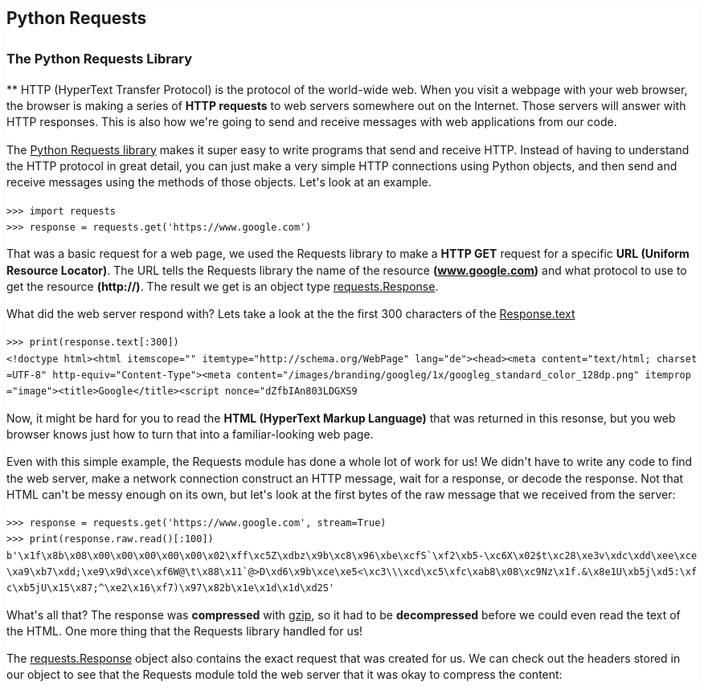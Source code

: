 ## Python Requests
### The Python Requests Library

** HTTP (HyperText Transfer Protocol) is the protocol of the world-wide web. When you visit a webpage with your web browser, the browser is making a series of **HTTP requests** to web servers somewhere out on the Internet. Those servers will answer with HTTP responses. This is also how we're going to send and receive messages with web applications from our code. 

The [Python Requests library](https://requests.readthedocs.io/en/latest/) makes it super easy to write programs that send and receive HTTP. Instead of having to understand the HTTP protocol in great detail, you can just make a very simple HTTP connections using Python objects, and then send and receive messages using the methods of those objects. Let's look at an example. 

```
>>> import requests
>>> response = requests.get('https://www.google.com')
```

That was a basic request for a web page, we used the Requests library to make a **HTTP GET** request for a specific **URL (Uniform Resource Locator)**. The URL tells the Requests library the name of the resource **(www.google.com)** and what protocol to use to get the resource **(http://)**. The result we get is an object type [requests.Response](https://requests.readthedocs.io/en/latest/api/#requests.Response).

What did the web server respond with? Lets take a look at the the first 300 characters of the [Response.text](https://requests.readthedocs.io/en/latest/api/#requests.Response.text)

```
>>> print(response.text[:300])
<!doctype html><html itemscope="" itemtype="http://schema.org/WebPage" lang="de"><head><meta content="text/html; charset=UTF-8" http-equiv="Content-Type"><meta content="/images/branding/googleg/1x/googleg_standard_color_128dp.png" itemprop="image"><title>Google</title><script nonce="dZfbIAn803LDGXS9
```
Now, it might be hard for you to read the **HTML (HyperText Markup Language)** that was returned in this resonse, but you web browser knows just how to turn that into a familiar-looking web page. 

Even with this simple example, the Requests module has done a whole lot of work for us! We didn't have to write any code to find the web server, make a network connection construct an HTTP message, wait for a response, or decode the response. Not that HTML can't be messy enough on its own, but let's look at the first bytes of the raw message that we received from the server:

```
>>> response = requests.get('https://www.google.com', stream=True)
>>> print(response.raw.read()[:100])
b'\x1f\x8b\x08\x00\x00\x00\x00\x00\x02\xff\xc5Z\xdbz\x9b\xc8\x96\xbe\xcfS`\xf2\xb5-\xc6X\x02$t\xc28\xe3v\xdc\xdd\xee\xce\xa9\xb7\xdd;\xe9\x9d\xce\xf6W@\t\x88\x11`@>D\xd6\x9b\xce\xe5<\xc3\\\xcd\xc5\xfc\xab8\x08\xc9Nz\x1f.&\x8e1U\xb5j\xd5:\xfc\xb5jU\x15\x87;^\xe2\x16\xf7)\x97\x82b\x1e\x1d\x1d\xd2S'
```

What's all that? The response was **compressed** with [gzip](https://www.gzip.org/), so it had to be **decompressed** before we could even read the text of the HTML. One more thing that the Requests library handled for us!

The [requests.Response](https://requests.readthedocs.io/en/latest/api/#requests.Response) object also contains the exact request that was created for us. We can check out the headers stored in our object to see that the Requests module told the web server that it was okay to compress the content:
